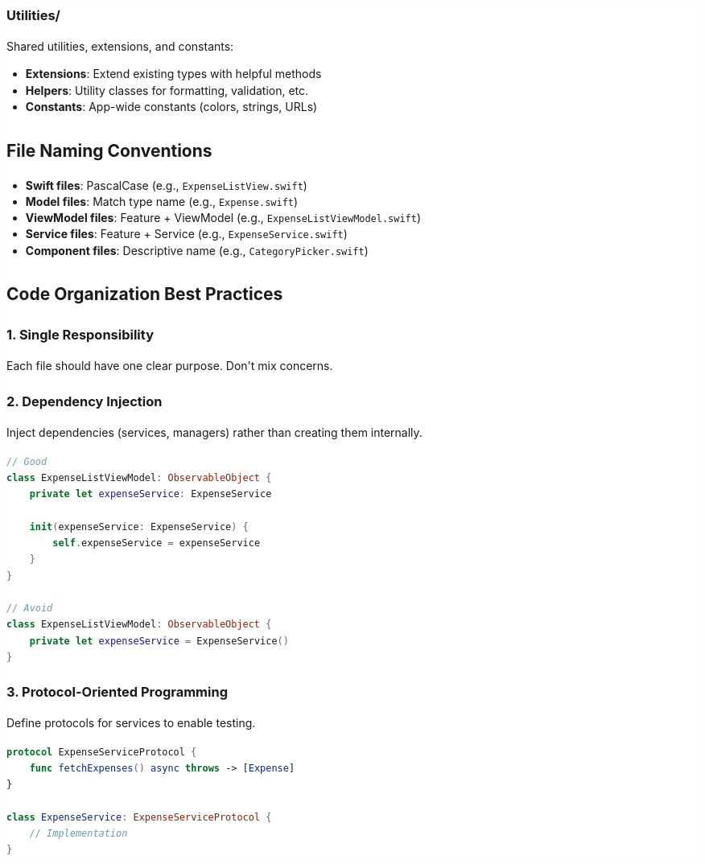### Utilities/
Shared utilities, extensions, and constants:
- **Extensions**: Extend existing types with helpful methods
- **Helpers**: Utility classes for formatting, validation, etc.
- **Constants**: App-wide constants (colors, strings, URLs)

## File Naming Conventions

- **Swift files**: PascalCase (e.g., `ExpenseListView.swift`)
- **Model files**: Match type name (e.g., `Expense.swift`)
- **ViewModel files**: Feature + ViewModel (e.g., `ExpenseListViewModel.swift`)
- **Service files**: Feature + Service (e.g., `ExpenseService.swift`)
- **Component files**: Descriptive name (e.g., `CategoryPicker.swift`)

## Code Organization Best Practices

### 1. Single Responsibility
Each file should have one clear purpose. Don't mix concerns.

### 2. Dependency Injection
Inject dependencies (services, managers) rather than creating them internally.

```swift
// Good
class ExpenseListViewModel: ObservableObject {
    private let expenseService: ExpenseService
    
    init(expenseService: ExpenseService) {
        self.expenseService = expenseService
    }
}

// Avoid
class ExpenseListViewModel: ObservableObject {
    private let expenseService = ExpenseService()
}
```

### 3. Protocol-Oriented Programming
Define protocols for services to enable testing.

```swift
protocol ExpenseServiceProtocol {
    func fetchExpenses() async throws -> [Expense]
}

class ExpenseService: ExpenseServiceProtocol {
    // Implementation
}
```
